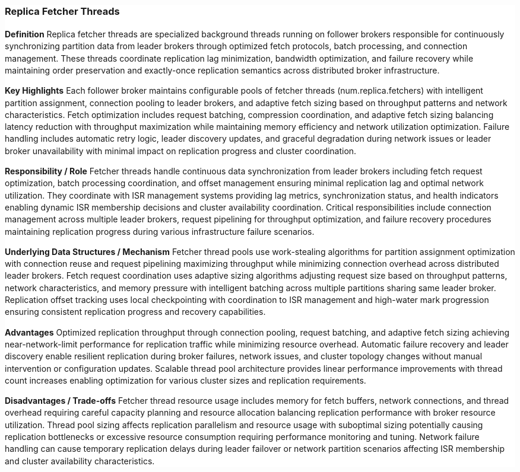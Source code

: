 ### Replica Fetcher Threads

**Definition**
Replica fetcher threads are specialized background threads running on follower brokers responsible for continuously synchronizing partition data from leader brokers through optimized fetch protocols, batch processing, and connection management. These threads coordinate replication lag minimization, bandwidth optimization, and failure recovery while maintaining order preservation and exactly-once replication semantics across distributed broker infrastructure.

**Key Highlights**
Each follower broker maintains configurable pools of fetcher threads (num.replica.fetchers) with intelligent partition assignment, connection pooling to leader brokers, and adaptive fetch sizing based on throughput patterns and network characteristics. Fetch optimization includes request batching, compression coordination, and adaptive fetch sizing balancing latency reduction with throughput maximization while maintaining memory efficiency and network utilization optimization. Failure handling includes automatic retry logic, leader discovery updates, and graceful degradation during network issues or leader broker unavailability with minimal impact on replication progress and cluster coordination.

**Responsibility / Role**
Fetcher threads handle continuous data synchronization from leader brokers including fetch request optimization, batch processing coordination, and offset management ensuring minimal replication lag and optimal network utilization. They coordinate with ISR management systems providing lag metrics, synchronization status, and health indicators enabling dynamic ISR membership decisions and cluster availability coordination. Critical responsibilities include connection management across multiple leader brokers, request pipelining for throughput optimization, and failure recovery procedures maintaining replication progress during various infrastructure failure scenarios.

**Underlying Data Structures / Mechanism**
Fetcher thread pools use work-stealing algorithms for partition assignment optimization with connection reuse and request pipelining maximizing throughput while minimizing connection overhead across distributed leader brokers. Fetch request coordination uses adaptive sizing algorithms adjusting request size based on throughput patterns, network characteristics, and memory pressure with intelligent batching across multiple partitions sharing same leader broker. Replication offset tracking uses local checkpointing with coordination to ISR management and high-water mark progression ensuring consistent replication progress and recovery capabilities.

**Advantages**
Optimized replication throughput through connection pooling, request batching, and adaptive fetch sizing achieving near-network-limit performance for replication traffic while minimizing resource overhead. Automatic failure recovery and leader discovery enable resilient replication during broker failures, network issues, and cluster topology changes without manual intervention or configuration updates. Scalable thread pool architecture provides linear performance improvements with thread count increases enabling optimization for various cluster sizes and replication requirements.

**Disadvantages / Trade-offs**
Fetcher thread resource usage includes memory for fetch buffers, network connections, and thread overhead requiring careful capacity planning and resource allocation balancing replication performance with broker resource utilization. Thread pool sizing affects replication parallelism and resource usage with suboptimal sizing potentially causing replication bottlenecks or excessive resource consumption requiring performance monitoring and tuning. Network failure handling can cause temporary replication delays during leader failover or network partition scenarios affecting ISR membership and cluster availability characteristics.
